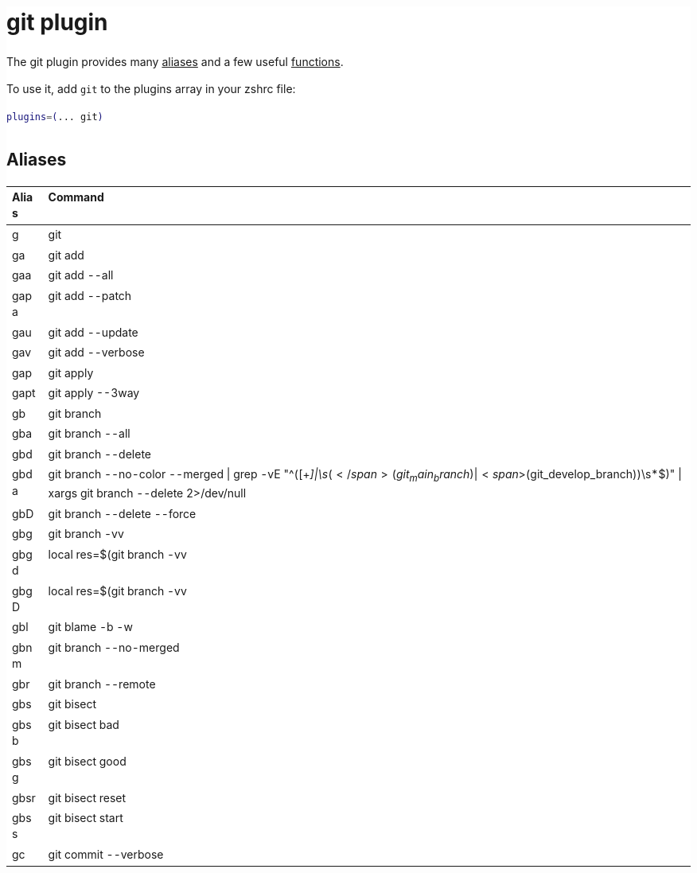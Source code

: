 # git plugin

The git plugin provides many [aliases](#aliases) and a few useful [functions](#functions).

To use it, add `git` to the plugins array in your zshrc file:

```zsh
plugins=(... git)
```

## Aliases

| Alias                | Command                                                                                                                                                                                  |
| :------------------- | :--------------------------------------------------------------------------------------------------------------------------------------------------------------------------------------- |
| g                    | git                                                                                                                                                                                      |
| ga                   | git add                                                                                                                                                                                  |
| gaa                  | git add --all                                                                                                                                                                            |
| gapa                 | git add --patch                                                                                                                                                                          |
| gau                  | git add --update                                                                                                                                                                         |
| gav                  | git add --verbose                                                                                                                                                                        |
| gap                  | git apply                                                                                                                                                                                |
| gapt                 | git apply --3way                                                                                                                                                                         |
| gb                   | git branch                                                                                                                                                                               |
| gba                  | git branch --all                                                                                                                                                                         |
| gbd                  | git branch --delete                                                                                                                                                                      |
| gbda                 | git branch --no-color --merged \| grep -vE "^([+*]\|\s*(<span>$</span>(git_main_branch)\|<span>$</span>(git_develop_branch))\s*<span>$</span>)" \| xargs git branch --delete 2>/dev/null |
| gbD                  | git branch --delete --force                                                                                                                                                              |
| gbg                  | git branch -vv | grep ": gone\]"                                                                                                                                                         |
| gbgd                 | local res=$(git branch -vv | grep ": gone\]" | awk '{print $1}') && [[ $res ]] && echo $res | xargs git branch -d                                                                        |
| gbgD                 | local res=$(git branch -vv | grep ": gone\]" | awk '{print $1}') && [[ $res ]] && echo $res | xargs git branch -D                                                                        |
| gbl                  | git blame -b -w                                                                                                                                                                          |
| gbnm                 | git branch --no-merged                                                                                                                                                                   |
| gbr                  | git branch --remote                                                                                                                                                                      |
| gbs                  | git bisect                                                                                                                                                                               |
| gbsb                 | git bisect bad                                                                                                                                                                           |
| gbsg                 | git bisect good                                                                                                                                                                          |
| gbsr                 | git bisect reset                                                                                                                                                                         |
| gbss                 | git bisect start                                                                                                                                                                         |
| gc                   | git commit --verbose                                                                                                                                                                     |